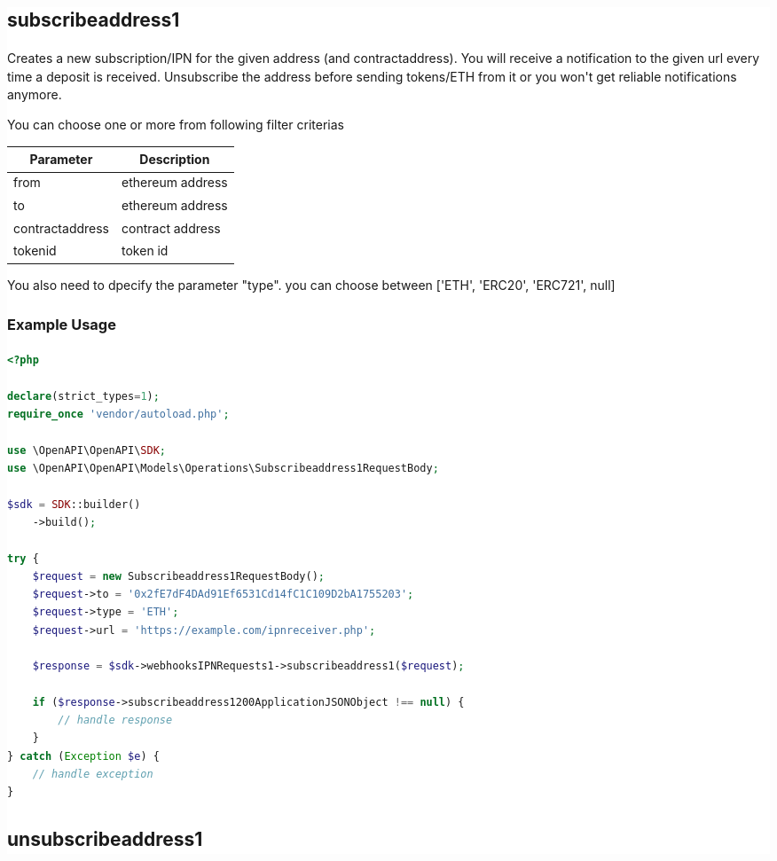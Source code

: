 ## subscribeaddress1

Creates a new subscription/IPN for the given address (and contractaddress). You will receive a notification to the given url every time a deposit is received. Unsubscribe the address before sending tokens/ETH from it or you won't get reliable notifications anymore.

You can choose one or more from following filter criterias

| **Parameter** | **Description** |
| --- | --- |
| from | ethereum address |
| to | ethereum address |
| contractaddress | contract address |
| tokenid | token id |

You also need to dpecify the parameter "type". you can choose between \['ETH', 'ERC20', 'ERC721', null\]

### Example Usage

```php
<?php

declare(strict_types=1);
require_once 'vendor/autoload.php';

use \OpenAPI\OpenAPI\SDK;
use \OpenAPI\OpenAPI\Models\Operations\Subscribeaddress1RequestBody;

$sdk = SDK::builder()
    ->build();

try {
    $request = new Subscribeaddress1RequestBody();
    $request->to = '0x2fE7dF4DAd91Ef6531Cd14fC1C109D2bA1755203';
    $request->type = 'ETH';
    $request->url = 'https://example.com/ipnreceiver.php';

    $response = $sdk->webhooksIPNRequests1->subscribeaddress1($request);

    if ($response->subscribeaddress1200ApplicationJSONObject !== null) {
        // handle response
    }
} catch (Exception $e) {
    // handle exception
}
```

## unsubscribeaddress1
